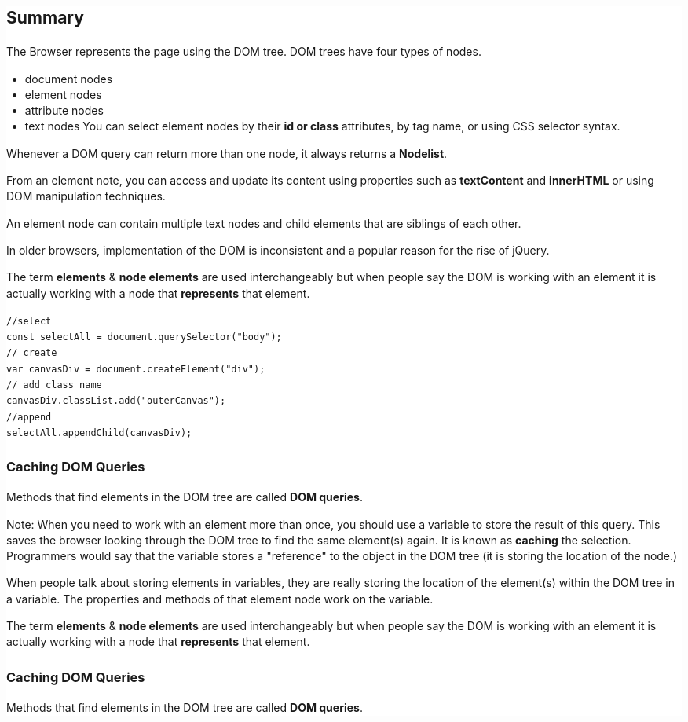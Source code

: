 

## Summary
The Browser represents the page using the DOM tree.
DOM trees have four types of nodes.
* document nodes
* element nodes
* attribute nodes
* text nodes
You can select element nodes by their **id or class** attributes, by tag name, or using CSS selector syntax.

Whenever a DOM query can return more than one node, it always returns a **Nodelist**.

From an element note, you can access and update its content using properties such as **textContent** and **innerHTML** or using DOM manipulation techniques.

An element node can contain multiple text nodes and child elements that are siblings of each other.

In older browsers, implementation of the DOM is inconsistent and a popular reason for the rise of jQuery.

The term **elements** & **node elements** are used interchangeably but when people say the DOM is working with an element it is actually working with a node that __represents__ that element.

```
//select
const selectAll = document.querySelector("body");
// create
var canvasDiv = document.createElement("div");
// add class name
canvasDiv.classList.add("outerCanvas");
//append
selectAll.appendChild(canvasDiv);

```
### Caching DOM Queries
Methods that find elements in the DOM tree are called **DOM queries**.

Note: When you need to work with an element more than once, you should use a variable to store the result of this query. This saves the browser looking through the DOM tree to find the same element(s) again. It is known as **caching** the selection. Programmers would say that the variable stores a "reference" to the object in the DOM tree (it is storing the location of the node.)

When people talk about storing elements in variables, they are really storing the location of the element(s) within the DOM tree in a variable. The properties and methods of that element node work on the variable.


The term **elements** & **node elements** are used interchangeably but when people say the DOM is working with an element it is actually working with a node that __represents__ that element.


### Caching DOM Queries
Methods that find elements in the DOM tree are called **DOM queries**.
